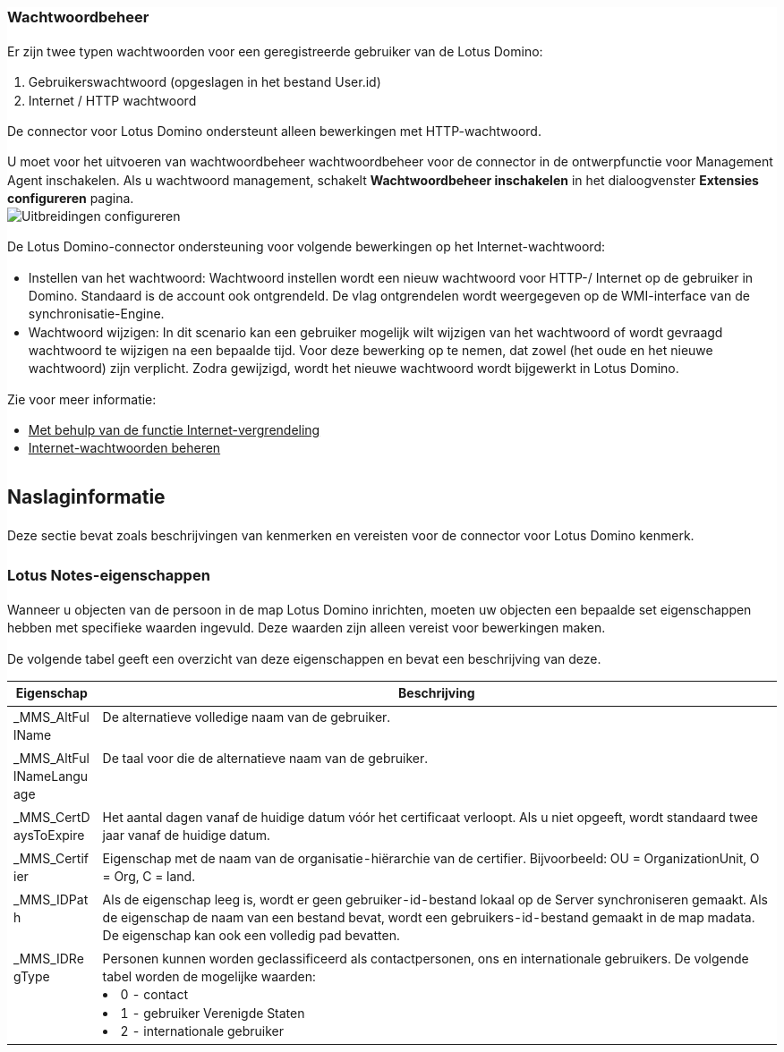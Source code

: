 ### <a name="password-management"></a>Wachtwoordbeheer
Er zijn twee typen wachtwoorden voor een geregistreerde gebruiker van de Lotus Domino:

1. Gebruikerswachtwoord (opgeslagen in het bestand User.id)
2. Internet / HTTP wachtwoord

De connector voor Lotus Domino ondersteunt alleen bewerkingen met HTTP-wachtwoord.

U moet voor het uitvoeren van wachtwoordbeheer wachtwoordbeheer voor de connector in de ontwerpfunctie voor Management Agent inschakelen. Als u wachtwoord management, schakelt **Wachtwoordbeheer inschakelen** in het dialoogvenster **Extensies configureren** pagina.  
![Uitbreidingen configureren](./media/active-directory-aadconnectsync-connector-domino/configureextensions.png)

De Lotus Domino-connector ondersteuning voor volgende bewerkingen op het Internet-wachtwoord:

- Instellen van het wachtwoord: Wachtwoord instellen wordt een nieuw wachtwoord voor HTTP-/ Internet op de gebruiker in Domino. Standaard is de account ook ontgrendeld. De vlag ontgrendelen wordt weergegeven op de WMI-interface van de synchronisatie-Engine.
- Wachtwoord wijzigen: In dit scenario kan een gebruiker mogelijk wilt wijzigen van het wachtwoord of wordt gevraagd wachtwoord te wijzigen na een bepaalde tijd. Voor deze bewerking op te nemen, dat zowel (het oude en het nieuwe wachtwoord) zijn verplicht. Zodra gewijzigd, wordt het nieuwe wachtwoord wordt bijgewerkt in Lotus Domino.

Zie voor meer informatie:

- [Met behulp van de functie Internet-vergrendeling](http://www.ibm.com/developerworks/lotus/library/domino8-lockout/)
- [Internet-wachtwoorden beheren](http://publib.boulder.ibm.com/infocenter/domhelp/v8r0/index.jsp?topic=/com.ibm.help.domino.admin85.doc/H_NOTES_AND_INTERNET_PASSWORD_SYNCHRONIZATION_7570_OVER.html)

## <a name="reference-information"></a>Naslaginformatie
Deze sectie bevat zoals beschrijvingen van kenmerken en vereisten voor de connector voor Lotus Domino kenmerk.

### <a name="lotus-notes-properties"></a>Lotus Notes-eigenschappen
Wanneer u objecten van de persoon in de map Lotus Domino inrichten, moeten uw objecten een bepaalde set eigenschappen hebben met specifieke waarden ingevuld. Deze waarden zijn alleen vereist voor bewerkingen maken.

De volgende tabel geeft een overzicht van deze eigenschappen en bevat een beschrijving van deze.

Eigenschap | Beschrijving
--- | ---
\_MMS_AltFullName | De alternatieve volledige naam van de gebruiker.
\_MMS_AltFullNameLanguage | De taal voor die de alternatieve naam van de gebruiker.
\_MMS_CertDaysToExpire | Het aantal dagen vanaf de huidige datum vóór het certificaat verloopt. Als u niet opgeeft, wordt standaard twee jaar vanaf de huidige datum.
\_MMS_Certifier | Eigenschap met de naam van de organisatie-hiërarchie van de certifier. Bijvoorbeeld: OU = OrganizationUnit, O = Org, C = land.
\_MMS_IDPath | Als de eigenschap leeg is, wordt er geen gebruiker-id-bestand lokaal op de Server synchroniseren gemaakt. Als de eigenschap de naam van een bestand bevat, wordt een gebruikers-id-bestand gemaakt in de map madata. De eigenschap kan ook een volledig pad bevatten.
\_MMS_IDRegType | Personen kunnen worden geclassificeerd als contactpersonen, ons en internationale gebruikers. De volgende tabel worden de mogelijke waarden: <li>0 - contact</li><li>1 - gebruiker Verenigde Staten</li><li>2 - internationale gebruiker</li>